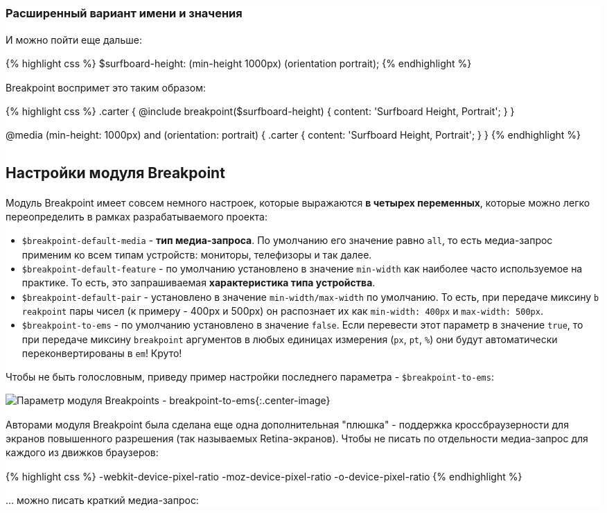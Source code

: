 ### Расширенный вариант имени и значения

И можно пойти еще дальше:

{% highlight css %}
$surfboard-height: (min-height 1000px) (orientation portrait);
{% endhighlight %}

Breakpoint воспримет это таким образом:

{% highlight css %}
.carter {
   @include breakpoint($surfboard-height) {
     content: 'Surfboard Height, Portrait';
   }
 }

@media (min-height: 1000px) and (orientation: portrait) {
   .carter {
     content: 'Surfboard Height, Portrait';
   }
 }
{% endhighlight %}

## Настройки модуля Breakpoint

Модуль Breakpoint имеет совсем немного настроек, которые выражаются **в четырех переменных**, которые можно легко переопределить в рамках разрабатываемого проекта:

  * `$breakpoint-default-media` - **тип медиа-запроса**. По умолчанию его значение равно `all`, то есть медиа-запрос применим ко всем типам устройств: мониторы, телефизоры и так далее.
  * `$breakpoint-default-feature` - по умолчанию установлено в значение `min-width` как наиболее часто используемое на практике. То есть, это запрашиваемая **характеристика типа устройства**.
  * `$breakpoint-default-pair` - установлено в значение `min-width/max-width` по умолчанию. То есть, при передаче миксину `breakpoint` пары чисел (к примеру - 400px и 500px) он распознает их как `min-width: 400px` и `max-width: 500px`.
  * `$breakpoint-to-ems` - по умолчанию установлено в значение `false`. Если перевести этот параметр в значение `true`, то при передаче миксину `breakpoint` аргументов в любых единицах измерения (`px`, `pt`, `%`) они будут автоматически переконвертированы в `em`! Круто!

Чтобы не быть голословным, приведу пример настройки последнего параметра - `$breakpoint-to-ems`:

![Параметр модуля Breakpoints - breakpoint-to-ems]({{site.url}}/images/2014/03/breakpoint-to-ems.png){:.center-image}

Авторами модуля Breakpoint была сделана еще одна дополнительная "плюшка" - поддержка кроссбраузерности для экранов повышенного разрешения (так называемых Retina-экранов). Чтобы не писать по отдельности медиа-запрос для каждого из движков браузеров:

{% highlight css %}
-webkit-device-pixel-ratio
-moz-device-pixel-ratio
-o-device-pixel-ratio
{% endhighlight %}

... можно писать краткий медиа-запрос:

